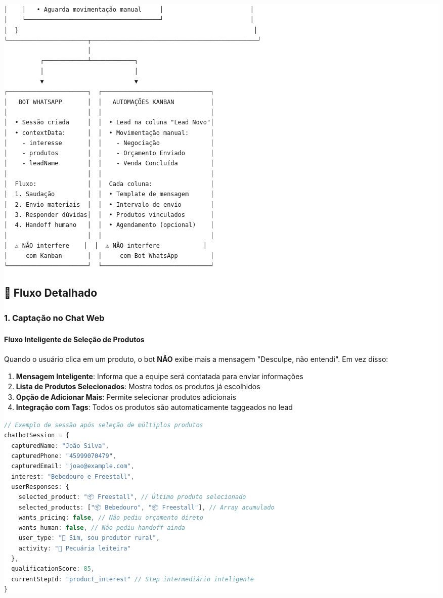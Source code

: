 ```
│    │   • Aguarda movimentação manual     │                        │
│    └─────────────────────────────────────┘                        │
│  }                                                                 │
└──────────────────────┬──────────────────────────────────────────────┘
                       │
          ┌────────────┴────────────┐
          │                         │
          ▼                         ▼
┌──────────────────────┐  ┌──────────────────────────────┐
│   BOT WHATSAPP       │  │   AUTOMAÇÕES KANBAN          │
│                      │  │                              │
│  • Sessão criada     │  │  • Lead na coluna "Lead Novo"│
│  • contextData:      │  │  • Movimentação manual:      │
│    - interesse       │  │    - Negociação              │
│    - produtos        │  │    - Orçamento Enviado       │
│    - leadName        │  │    - Venda Concluída         │
│                      │  │                              │
│  Fluxo:              │  │  Cada coluna:                │
│  1. Saudação         │  │  • Template de mensagem      │
│  2. Envio materiais  │  │  • Intervalo de envio        │
│  3. Responder dúvidas│  │  • Produtos vinculados       │
│  4. Handoff humano   │  │  • Agendamento (opcional)    │
│                      │  │                              │
│  ⚠️ NÃO interfere    │  │  ⚠️ NÃO interfere            │
│     com Kanban       │  │     com Bot WhatsApp         │
└──────────────────────┘  └──────────────────────────────┘
```

## 🔄 Fluxo Detalhado

### 1. Captação no Chat Web

#### Fluxo Inteligente de Seleção de Produtos

Quando o usuário clica em um produto, o bot **NÃO** exibe mais a mensagem "Desculpe, não entendi". Em vez disso:

1. **Mensagem Inteligente**: Informa que a equipe será contatada para enviar informações
2. **Lista de Produtos Selecionados**: Mostra todos os produtos já escolhidos
3. **Opção de Adicionar Mais**: Permite selecionar produtos adicionais
4. **Integração com Tags**: Todos os produtos são automaticamente taggeados no lead

```typescript
// Exemplo de sessão após seleção de múltiplos produtos
chatbotSession = {
  capturedName: "João Silva",
  capturedPhone: "45999070479",
  capturedEmail: "joao@example.com",
  interest: "Bebedouro e Freestall",
  userResponses: {
    selected_product: "📦 Freestall", // Último produto selecionado
    selected_products: ["📦 Bebedouro", "📦 Freestall"], // Array acumulado
    wants_pricing: false, // Não pediu orçamento direto
    wants_human: false, // Não pediu handoff ainda
    user_type: "🐄 Sim, sou produtor rural",
    activity: "🥛 Pecuária leiteira"
  },
  qualificationScore: 85,
  currentStepId: "product_interest" // Step intermediário inteligente
}
```
